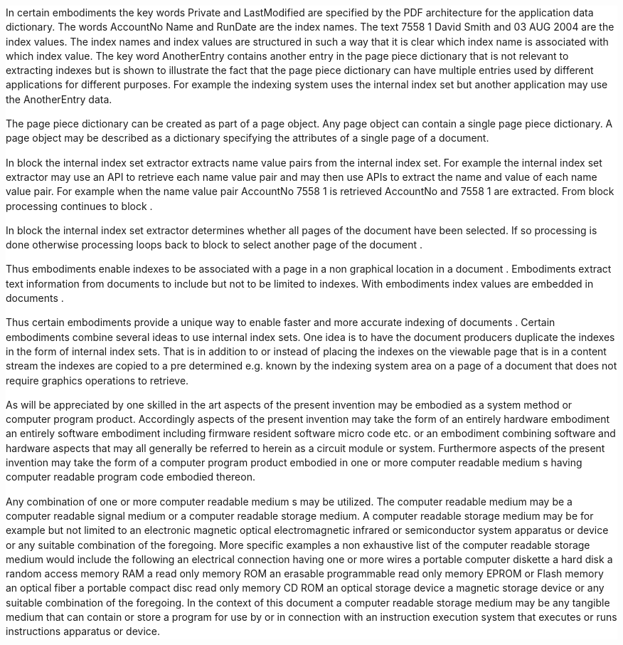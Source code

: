 In certain embodiments the key words Private and LastModified are specified by the PDF architecture for the application data dictionary. The words AccountNo Name and RunDate are the index names. The text 7558 1 David Smith and 03 AUG 2004 are the index values. The index names and index values are structured in such a way that it is clear which index name is associated with which index value. The key word AnotherEntry contains another entry in the page piece dictionary that is not relevant to extracting indexes but is shown to illustrate the fact that the page piece dictionary can have multiple entries used by different applications for different purposes. For example the indexing system uses the internal index set but another application may use the AnotherEntry data.

The page piece dictionary can be created as part of a page object. Any page object can contain a single page piece dictionary. A page object may be described as a dictionary specifying the attributes of a single page of a document.

In block the internal index set extractor extracts name value pairs from the internal index set. For example the internal index set extractor may use an API to retrieve each name value pair and may then use APIs to extract the name and value of each name value pair. For example when the name value pair AccountNo 7558 1 is retrieved AccountNo and 7558 1 are extracted. From block processing continues to block .

In block the internal index set extractor determines whether all pages of the document have been selected. If so processing is done otherwise processing loops back to block to select another page of the document .

Thus embodiments enable indexes to be associated with a page in a non graphical location in a document . Embodiments extract text information from documents to include but not to be limited to indexes. With embodiments index values are embedded in documents .

Thus certain embodiments provide a unique way to enable faster and more accurate indexing of documents . Certain embodiments combine several ideas to use internal index sets. One idea is to have the document producers duplicate the indexes in the form of internal index sets. That is in addition to or instead of placing the indexes on the viewable page that is in a content stream the indexes are copied to a pre determined e.g. known by the indexing system area on a page of a document that does not require graphics operations to retrieve.

As will be appreciated by one skilled in the art aspects of the present invention may be embodied as a system method or computer program product. Accordingly aspects of the present invention may take the form of an entirely hardware embodiment an entirely software embodiment including firmware resident software micro code etc. or an embodiment combining software and hardware aspects that may all generally be referred to herein as a circuit module or system. Furthermore aspects of the present invention may take the form of a computer program product embodied in one or more computer readable medium s having computer readable program code embodied thereon.

Any combination of one or more computer readable medium s may be utilized. The computer readable medium may be a computer readable signal medium or a computer readable storage medium. A computer readable storage medium may be for example but not limited to an electronic magnetic optical electromagnetic infrared or semiconductor system apparatus or device or any suitable combination of the foregoing. More specific examples a non exhaustive list of the computer readable storage medium would include the following an electrical connection having one or more wires a portable computer diskette a hard disk a random access memory RAM a read only memory ROM an erasable programmable read only memory EPROM or Flash memory an optical fiber a portable compact disc read only memory CD ROM an optical storage device a magnetic storage device or any suitable combination of the foregoing. In the context of this document a computer readable storage medium may be any tangible medium that can contain or store a program for use by or in connection with an instruction execution system that executes or runs instructions apparatus or device.
